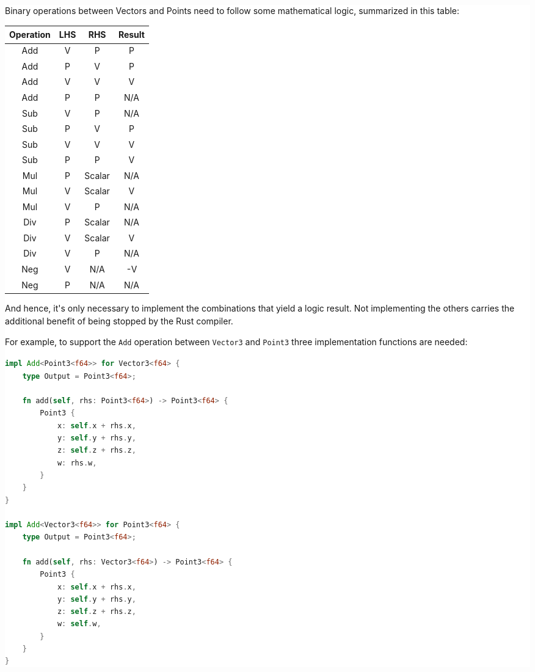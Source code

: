 Binary operations between Vectors and Points need to follow some mathematical logic, summarized in this table:

| **Operation** | **LHS** | **RHS** | **Result** |
|:-------------:|:-------:|:-------:|:----------:|
|      Add      |    V    |    P    |      P     |
|      Add      |    P    |    V    |      P     |
|      Add      |    V    |    V    |      V     |
|      Add      |    P    |    P    |     N/A    |
|      Sub      |    V    |    P    |     N/A    |
|      Sub      |    P    |    V    |      P     |
|      Sub      |    V    |    V    |      V     |
|      Sub      |    P    |    P    |      V     |
|      Mul      |    P    |  Scalar |     N/A    |
|      Mul      |    V    |  Scalar |      V     |
|      Mul      |    V    |    P    |     N/A    |
|      Div      |    P    |  Scalar |     N/A    |
|      Div      |    V    |  Scalar |      V     |
|      Div      |    V    |    P    |     N/A    |
|      Neg      |    V    |   N/A   |     -V     |
|      Neg      |    P    |   N/A   |     N/A    |

And hence, it's only necessary to implement the combinations that yield a logic result. Not implementing the others carries the additional benefit of being stopped by the Rust compiler.

For example, to support the `Add` operation between `Vector3` and `Point3` three implementation functions are needed:

```rust
impl Add<Point3<f64>> for Vector3<f64> {
    type Output = Point3<f64>;

    fn add(self, rhs: Point3<f64>) -> Point3<f64> {
        Point3 {
            x: self.x + rhs.x,
            y: self.y + rhs.y,
            z: self.z + rhs.z,
            w: rhs.w,
        }
    }
}

impl Add<Vector3<f64>> for Point3<f64> {
    type Output = Point3<f64>;

    fn add(self, rhs: Vector3<f64>) -> Point3<f64> {
        Point3 {
            x: self.x + rhs.x,
            y: self.y + rhs.y,
            z: self.z + rhs.z,
            w: self.w,
        }
    }
}
```
